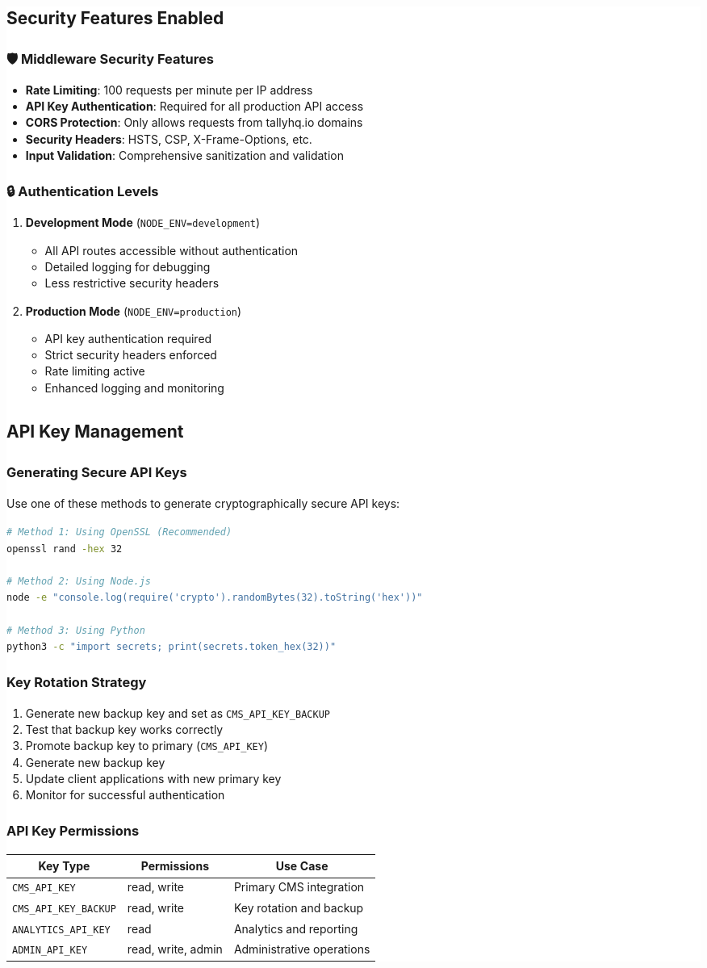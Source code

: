 ## Security Features Enabled

### 🛡️ Middleware Security Features

- **Rate Limiting**: 100 requests per minute per IP address
- **API Key Authentication**: Required for all production API access
- **CORS Protection**: Only allows requests from tallyhq.io domains
- **Security Headers**: HSTS, CSP, X-Frame-Options, etc.
- **Input Validation**: Comprehensive sanitization and validation

### 🔒 Authentication Levels

1. **Development Mode** (`NODE_ENV=development`)
   - All API routes accessible without authentication
   - Detailed logging for debugging
   - Less restrictive security headers

2. **Production Mode** (`NODE_ENV=production`)
   - API key authentication required
   - Strict security headers enforced
   - Rate limiting active
   - Enhanced logging and monitoring

## API Key Management

### Generating Secure API Keys

Use one of these methods to generate cryptographically secure API keys:

```bash
# Method 1: Using OpenSSL (Recommended)
openssl rand -hex 32

# Method 2: Using Node.js
node -e "console.log(require('crypto').randomBytes(32).toString('hex'))"

# Method 3: Using Python
python3 -c "import secrets; print(secrets.token_hex(32))"
```

### Key Rotation Strategy

1. Generate new backup key and set as `CMS_API_KEY_BACKUP`
2. Test that backup key works correctly
3. Promote backup key to primary (`CMS_API_KEY`)
4. Generate new backup key
5. Update client applications with new primary key
6. Monitor for successful authentication

### API Key Permissions

| Key Type | Permissions | Use Case |
|----------|-------------|----------|
| `CMS_API_KEY` | read, write | Primary CMS integration |
| `CMS_API_KEY_BACKUP` | read, write | Key rotation and backup |
| `ANALYTICS_API_KEY` | read | Analytics and reporting |
| `ADMIN_API_KEY` | read, write, admin | Administrative operations |
